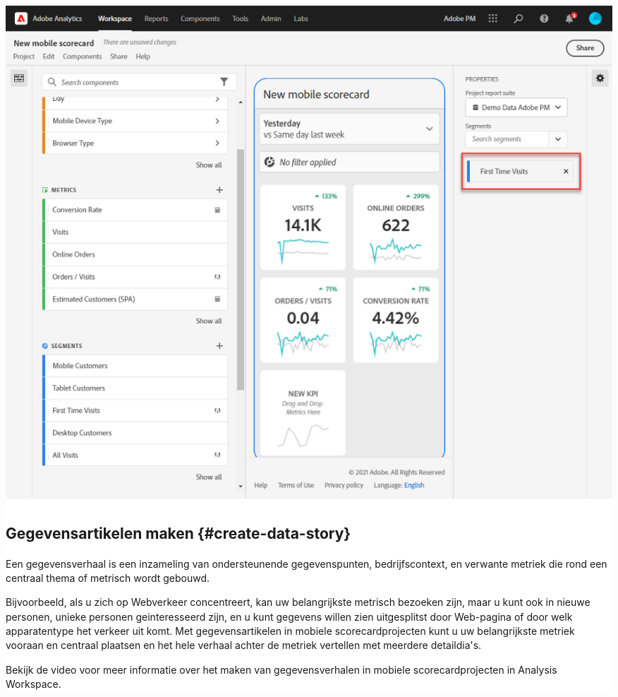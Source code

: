 ![ Remove_components ](assets/new_remove.png)

## Gegevensartikelen maken {#create-data-story}

Een gegevensverhaal is een inzameling van ondersteunende gegevenspunten, bedrijfscontext, en verwante metriek die rond een centraal thema of metrisch wordt gebouwd.

Bijvoorbeeld, als u zich op Webverkeer concentreert, kan uw belangrijkste metrisch bezoeken zijn, maar u kunt ook in nieuwe personen, unieke personen geinteresseerd zijn, en u kunt gegevens willen zien uitgesplitst door Web-pagina of door welk apparatentype het verkeer uit komt. Met gegevensartikelen in mobiele scorecardprojecten kunt u uw belangrijkste metriek vooraan en centraal plaatsen en het hele verhaal achter de metriek vertellen met meerdere detaildia&#39;s.

Bekijk de video voor meer informatie over het maken van gegevensverhalen in mobiele scorecardprojecten in Analysis Workspace.

